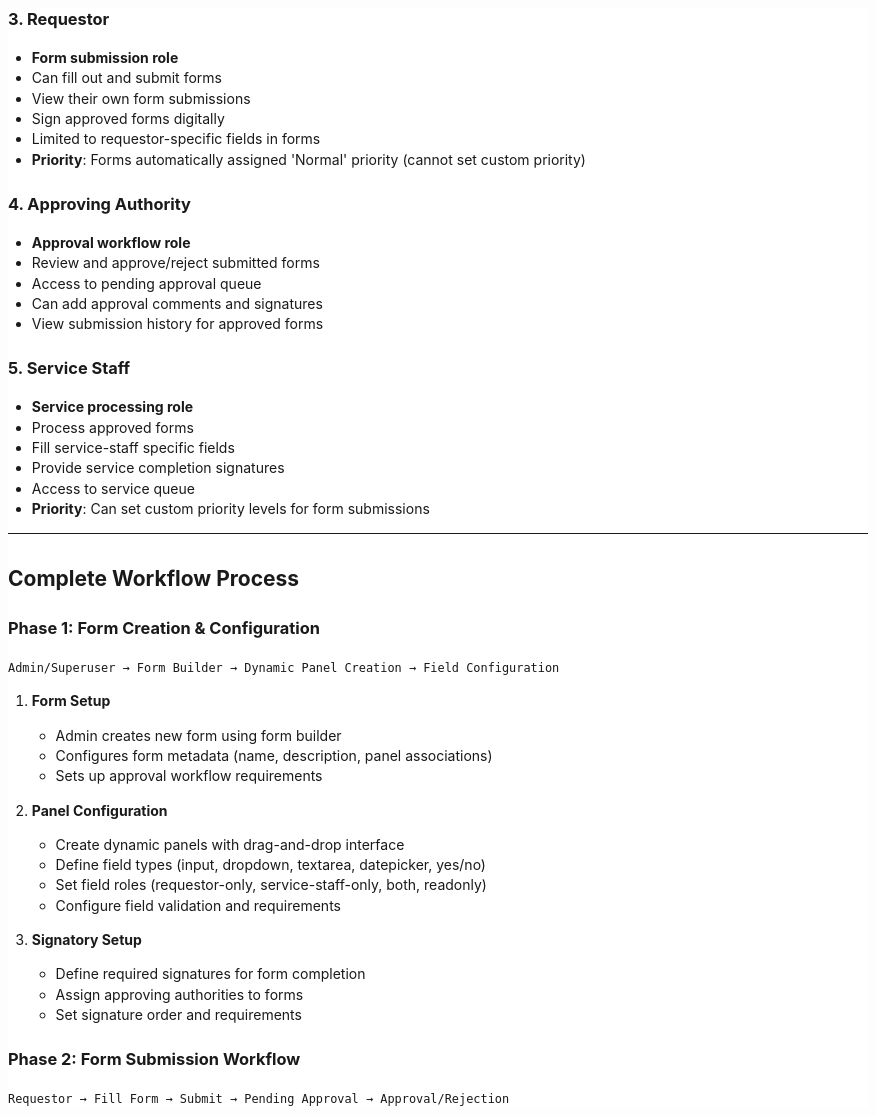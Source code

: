 ### 3. **Requestor**
- **Form submission role**
- Can fill out and submit forms
- View their own form submissions
- Sign approved forms digitally
- Limited to requestor-specific fields in forms
- **Priority**: Forms automatically assigned 'Normal' priority (cannot set custom priority)

### 4. **Approving Authority**
- **Approval workflow role**
- Review and approve/reject submitted forms
- Access to pending approval queue
- Can add approval comments and signatures
- View submission history for approved forms

### 5. **Service Staff**
- **Service processing role**
- Process approved forms
- Fill service-staff specific fields
- Provide service completion signatures
- Access to service queue
- **Priority**: Can set custom priority levels for form submissions

---

## Complete Workflow Process

### Phase 1: Form Creation & Configuration
```
Admin/Superuser → Form Builder → Dynamic Panel Creation → Field Configuration
```

1. **Form Setup**
   - Admin creates new form using form builder
   - Configures form metadata (name, description, panel associations)
   - Sets up approval workflow requirements

2. **Panel Configuration**
   - Create dynamic panels with drag-and-drop interface
   - Define field types (input, dropdown, textarea, datepicker, yes/no)
   - Set field roles (requestor-only, service-staff-only, both, readonly)
   - Configure field validation and requirements

3. **Signatory Setup**
   - Define required signatures for form completion
   - Assign approving authorities to forms
   - Set signature order and requirements

### Phase 2: Form Submission Workflow
```
Requestor → Fill Form → Submit → Pending Approval → Approval/Rejection
```

